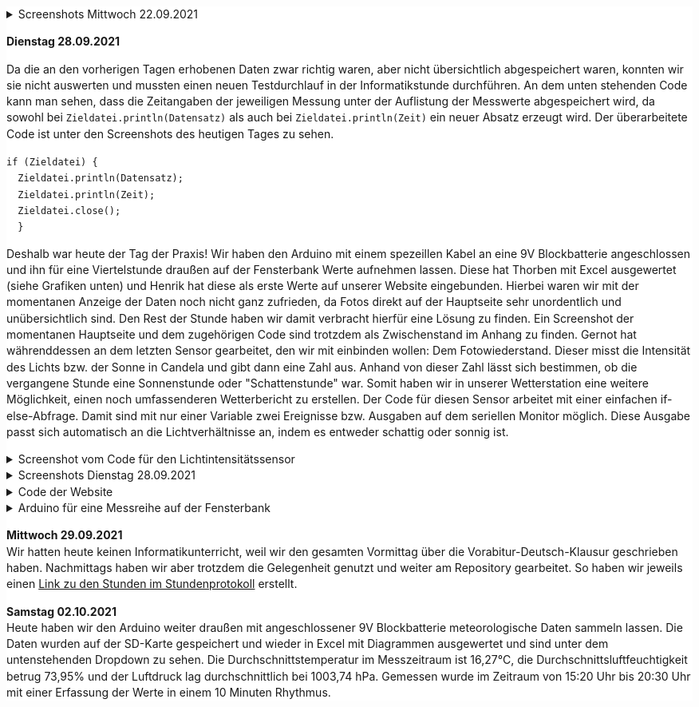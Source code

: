 <details><summary>Screenshots Mittwoch 22.09.2021</summary></details>

<p id="Stunde15"><b>Dienstag 28.09.2021</b><br></p>

 Da die an den vorherigen Tagen erhobenen Daten zwar richtig waren, aber nicht übersichtlich abgespeichert waren, konnten wir sie nicht auswerten und mussten einen neuen Testdurchlauf in der Informatikstunde durchführen.  An dem unten stehenden Code kann man sehen, dass die Zeitangaben der jeweiligen Messung unter der Auflistung der Messwerte abgespeichert wird, da sowohl bei `Zieldatei.println(Datensatz)` als auch bei `Zieldatei.println(Zeit)` ein neuer Absatz erzeugt wird. Der überarbeitete Code ist unter den Screenshots des heutigen Tages zu sehen.

```
if (Zieldatei) {
  Zieldatei.println(Datensatz);
  Zieldatei.println(Zeit);
  Zieldatei.close();
  }
```

<p>Deshalb war heute der Tag der Praxis! Wir haben den Arduino mit einem spezeillen Kabel an eine 9V Blockbatterie angeschlossen und ihn für eine Viertelstunde draußen auf der Fensterbank Werte aufnehmen lassen. Diese hat Thorben mit Excel ausgewertet (siehe Grafiken unten) und Henrik hat diese als erste Werte auf unserer Website eingebunden. Hierbei waren wir mit der momentanen Anzeige der Daten noch nicht ganz zufrieden, da Fotos direkt auf der Hauptseite sehr unordentlich und unübersichtlich sind. Den Rest der Stunde haben wir damit verbracht hierfür eine Lösung zu finden. Ein Screenshot der momentanen Hauptseite und dem zugehörigen Code sind trotzdem als Zwischenstand im Anhang zu finden. Gernot hat währenddessen an dem letzten Sensor gearbeitet, den wir mit einbinden wollen: Dem Fotowiederstand. Dieser misst die Intensität des Lichts bzw. der Sonne in Candela und gibt dann eine Zahl aus. Anhand von dieser Zahl lässt sich bestimmen, ob die vergangene Stunde eine Sonnenstunde oder "Schattenstunde" war. Somit haben wir in unserer Wetterstation eine weitere Möglichkeit, einen noch umfassenderen Wetterbericht zu erstellen. Der Code für diesen Sensor arbeitet mit einer einfachen if-else-Abfrage. Damit sind mit nur einer Variable zwei Ereignisse bzw. Ausgaben auf dem seriellen Monitor möglich. Diese Ausgabe passt sich automatisch an die Lichtverhältnisse an, indem es entweder schattig oder sonnig ist.</p>

<details><summary>Screenshot vom Code für den Lichtintensitätssensor</summary></details>

<details><summary>Screenshots Dienstag 28.09.2021</summary></details>



<details><summary>Code der Website</summary></details>
  
<details><summary>Arduino für eine Messreihe auf der Fensterbank</summary></details>

<p id="Stunde16"><b>Mittwoch 29.09.2021</b><br>
  Wir hatten heute keinen Informatikunterricht, weil wir den gesamten Vormittag über die Vorabitur-Deutsch-Klausur geschrieben haben. Nachmittags haben wir aber trotzdem die Gelegenheit genutzt und weiter am Repository gearbeitet. So haben wir jeweils einen <a href="#Link">Link zu den Stunden im Stundenprotokoll</a> erstellt.</p>
  
<p id="Stunde17"><b>Samstag 02.10.2021</b><br> 
  Heute haben wir den Arduino weiter draußen mit angeschlossener 9V Blockbatterie meteorologische Daten sammeln lassen. Die Daten wurden auf der SD-Karte gespeichert und wieder in Excel mit Diagrammen ausgewertet und sind unter dem untenstehenden Dropdown zu sehen. Die Durchschnittstemperatur im Messzeitraum ist 16,27°C, die Durchschnittsluftfeuchtigkeit betrug 73,95% und der Luftdruck lag durchschnittlich bei 1003,74 hPa. Gemessen wurde im Zeitraum von 15:20 Uhr bis 20:30 Uhr mit einer Erfassung der Werte in einem 10 Minuten Rhythmus.</p>
